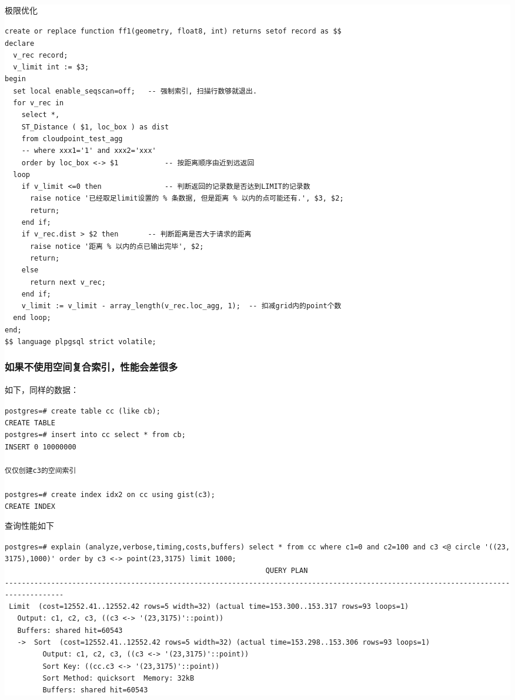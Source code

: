 极限优化  
  
```
create or replace function ff1(geometry, float8, int) returns setof record as $$                                                          
declare  
  v_rec record;  
  v_limit int := $3;  
begin  
  set local enable_seqscan=off;   -- 强制索引, 扫描行数够就退出.  
  for v_rec in   
    select *,  
    ST_Distance ( $1, loc_box ) as dist   
    from cloudpoint_test_agg   
    -- where xxx1='1' and xxx2='xxx'
    order by loc_box <-> $1           -- 按距离顺序由近到远返回  
  loop  
    if v_limit <=0 then               -- 判断返回的记录数是否达到LIMIT的记录数  
      raise notice '已经取足limit设置的 % 条数据, 但是距离 % 以内的点可能还有.', $3, $2;  
      return;  
    end if;  
    if v_rec.dist > $2 then       -- 判断距离是否大于请求的距离   
      raise notice '距离 % 以内的点已输出完毕', $2;  
      return;  
    else  
      return next v_rec;  
    end if;  
    v_limit := v_limit - array_length(v_rec.loc_agg, 1);  -- 扣减grid内的point个数  
  end loop;  
end;  
$$ language plpgsql strict volatile; 
```
  
### 如果不使用空间复合索引，性能会差很多  
如下，同样的数据：  
  
```  
postgres=# create table cc (like cb);  
CREATE TABLE  
postgres=# insert into cc select * from cb;  
INSERT 0 10000000  
  
仅仅创建c3的空间索引  
  
postgres=# create index idx2 on cc using gist(c3);  
CREATE INDEX  
```  
  
查询性能如下  
  
```  
postgres=# explain (analyze,verbose,timing,costs,buffers) select * from cc where c1=0 and c2=100 and c3 <@ circle '((23,3175),1000)' order by c3 <-> point(23,3175) limit 1000;  
                                                              QUERY PLAN                                                                
--------------------------------------------------------------------------------------------------------------------------------------  
 Limit  (cost=12552.41..12552.42 rows=5 width=32) (actual time=153.300..153.317 rows=93 loops=1)  
   Output: c1, c2, c3, ((c3 <-> '(23,3175)'::point))  
   Buffers: shared hit=60543  
   ->  Sort  (cost=12552.41..12552.42 rows=5 width=32) (actual time=153.298..153.306 rows=93 loops=1)  
         Output: c1, c2, c3, ((c3 <-> '(23,3175)'::point))  
         Sort Key: ((cc.c3 <-> '(23,3175)'::point))  
         Sort Method: quicksort  Memory: 32kB  
         Buffers: shared hit=60543  
```